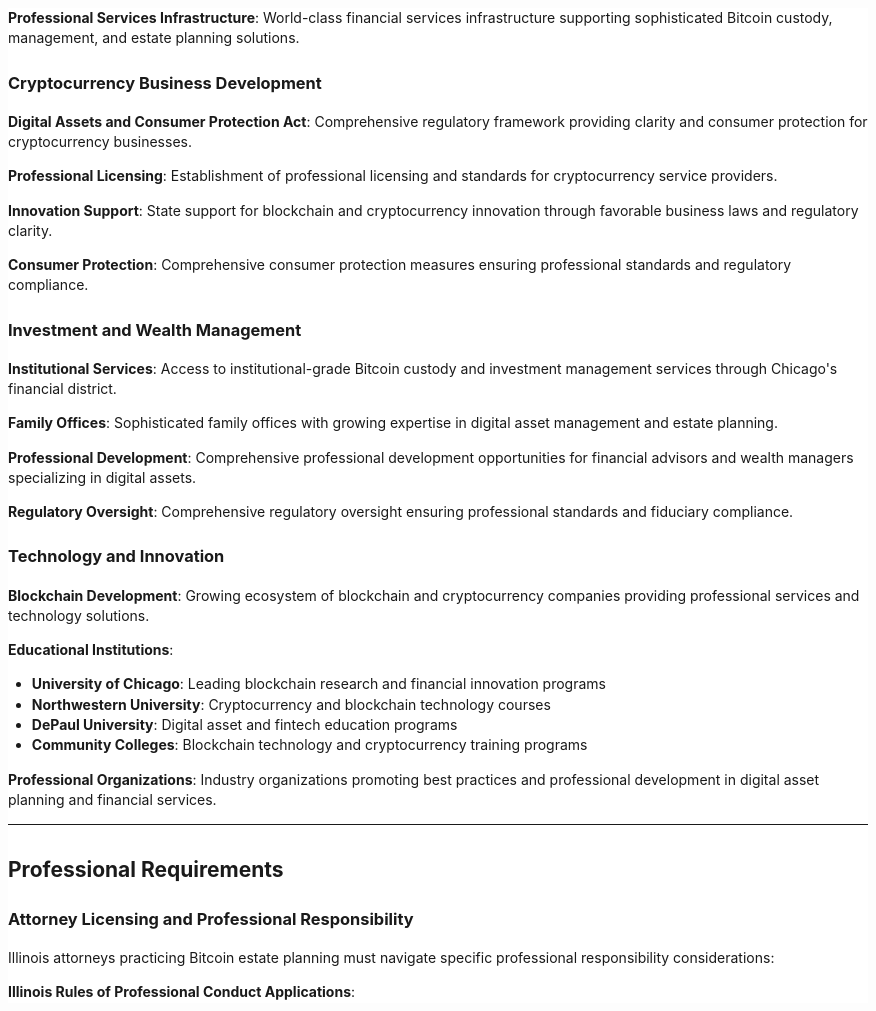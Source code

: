 **Professional Services Infrastructure**: World-class financial services infrastructure supporting sophisticated Bitcoin custody, management, and estate planning solutions.

### Cryptocurrency Business Development

**Digital Assets and Consumer Protection Act**: Comprehensive regulatory framework providing clarity and consumer protection for cryptocurrency businesses.

**Professional Licensing**: Establishment of professional licensing and standards for cryptocurrency service providers.

**Innovation Support**: State support for blockchain and cryptocurrency innovation through favorable business laws and regulatory clarity.

**Consumer Protection**: Comprehensive consumer protection measures ensuring professional standards and regulatory compliance.

### Investment and Wealth Management

**Institutional Services**: Access to institutional-grade Bitcoin custody and investment management services through Chicago's financial district.

**Family Offices**: Sophisticated family offices with growing expertise in digital asset management and estate planning.

**Professional Development**: Comprehensive professional development opportunities for financial advisors and wealth managers specializing in digital assets.

**Regulatory Oversight**: Comprehensive regulatory oversight ensuring professional standards and fiduciary compliance.

### Technology and Innovation

**Blockchain Development**: Growing ecosystem of blockchain and cryptocurrency companies providing professional services and technology solutions.

**Educational Institutions**:
- **University of Chicago**: Leading blockchain research and financial innovation programs
- **Northwestern University**: Cryptocurrency and blockchain technology courses
- **DePaul University**: Digital asset and fintech education programs
- **Community Colleges**: Blockchain technology and cryptocurrency training programs

**Professional Organizations**: Industry organizations promoting best practices and professional development in digital asset planning and financial services.

---

## Professional Requirements

### Attorney Licensing and Professional Responsibility

Illinois attorneys practicing Bitcoin estate planning must navigate specific professional responsibility considerations:

**Illinois Rules of Professional Conduct Applications**:
